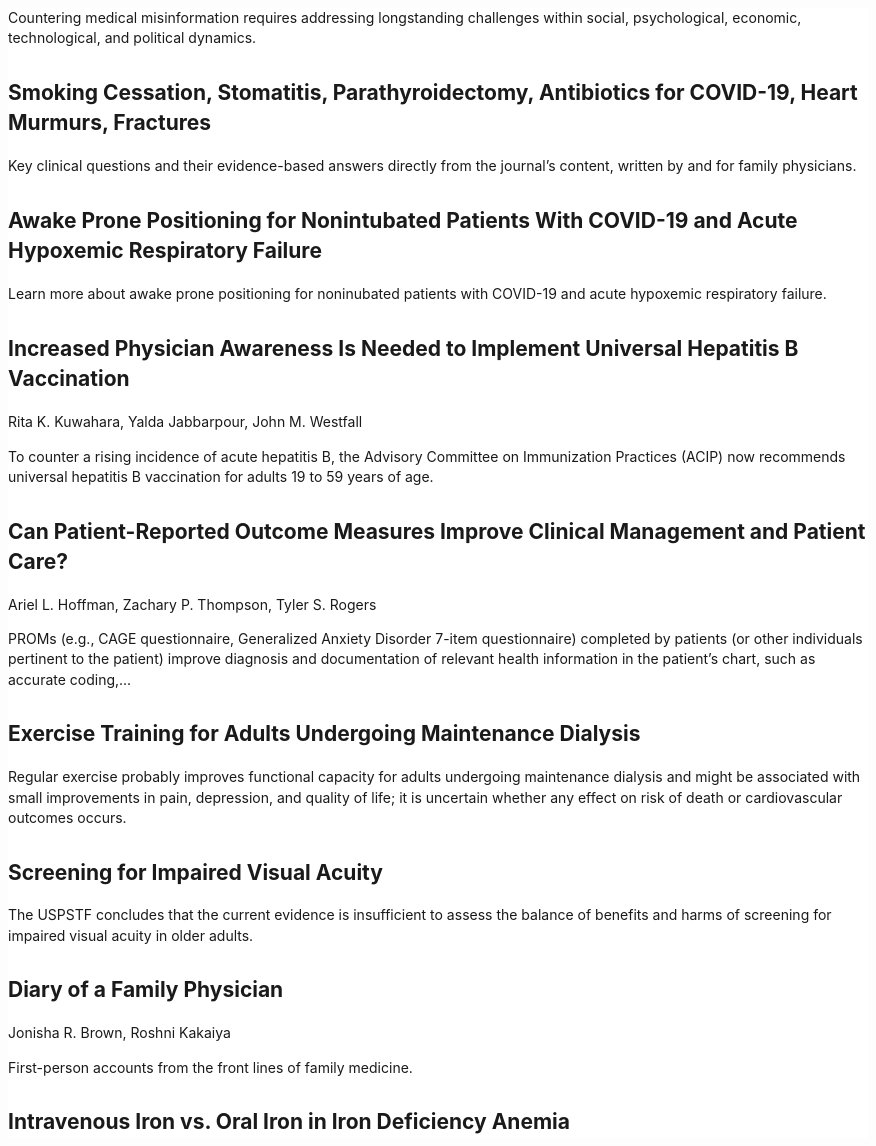 Countering medical misinformation requires addressing longstanding challenges within social, psychological, economic, technological, and political dynamics.

## Smoking Cessation, Stomatitis, Parathyroidectomy, Antibiotics for COVID-19, Heart Murmurs, Fractures

Key clinical questions and their evidence-based answers directly from the journal’s content, written by and for family physicians.

## Awake Prone Positioning for Nonintubated Patients With COVID-19 and Acute Hypoxemic Respiratory Failure

Learn more about awake prone positioning for noninubated patients with COVID-19 and acute hypoxemic respiratory failure.

## Increased Physician Awareness Is Needed to Implement Universal Hepatitis B Vaccination

Rita K. Kuwahara, Yalda Jabbarpour, John M. Westfall

To counter a rising incidence of acute hepatitis B, the Advisory Committee on Immunization Practices (ACIP) now recommends universal hepatitis B vaccination for adults 19 to 59 years of age.

## Can Patient-Reported Outcome Measures Improve Clinical Management and Patient Care?

Ariel L. Hoffman, Zachary P. Thompson, Tyler S. Rogers

PROMs (e.g., CAGE questionnaire, Generalized Anxiety Disorder 7-item questionnaire) completed by patients (or other individuals pertinent to the patient) improve diagnosis and documentation of relevant health information in the patient’s chart, such as accurate coding,...

## Exercise Training for Adults Undergoing Maintenance Dialysis

Regular exercise probably improves functional capacity for adults undergoing maintenance dialysis and might be associated with small improvements in pain, depression, and quality of life; it is uncertain whether any effect on risk of death or cardiovascular outcomes occurs.

## Screening for Impaired Visual Acuity

The USPSTF concludes that the current evidence is insufficient to assess the balance of benefits and harms of screening for impaired visual acuity in older adults.

## Diary of a Family Physician

Jonisha R. Brown, Roshni Kakaiya

First-person accounts from the front lines of family medicine.

## Intravenous Iron vs. Oral Iron in Iron Deficiency Anemia
